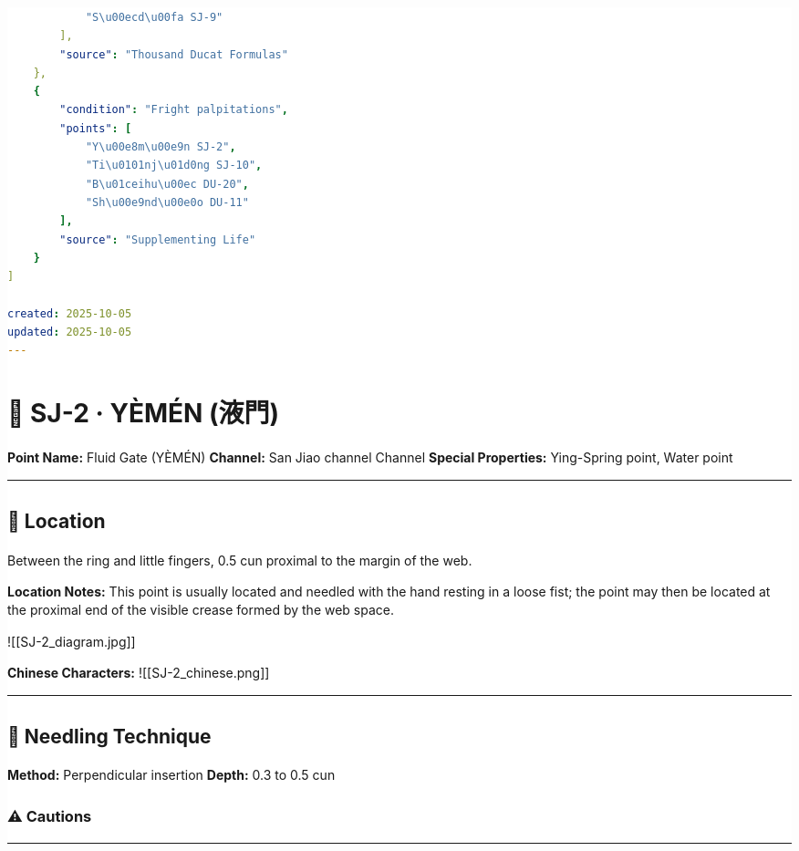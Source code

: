 ```yaml
            "S\u00ecd\u00fa SJ-9"
        ],
        "source": "Thousand Ducat Formulas"
    },
    {
        "condition": "Fright palpitations",
        "points": [
            "Y\u00e8m\u00e9n SJ-2",
            "Ti\u0101nj\u01d0ng SJ-10",
            "B\u01ceihu\u00ec DU-20",
            "Sh\u00e9nd\u00e0o DU-11"
        ],
        "source": "Supplementing Life"
    }
]

created: 2025-10-05
updated: 2025-10-05
---
```


# 📍 SJ-2 · YÈMÉN (液門)

**Point Name:** Fluid Gate (YÈMÉN)
**Channel:** San Jiao channel Channel
**Special Properties:** Ying-Spring point, Water point

---

## 📍 Location

Between the ring and little fingers, 0.5 cun proximal to the margin of the web.

**Location Notes:**
This point is usually located and needled with the hand resting in a loose fist; the point may then be located at the proximal end of the visible crease formed by the web space.

![[SJ-2_diagram.jpg]]

**Chinese Characters:** ![[SJ-2_chinese.png]]

---

## 🔧 Needling Technique

**Method:** Perpendicular insertion
**Depth:** 0.3 to 0.5 cun

### ⚠️ Cautions

---
